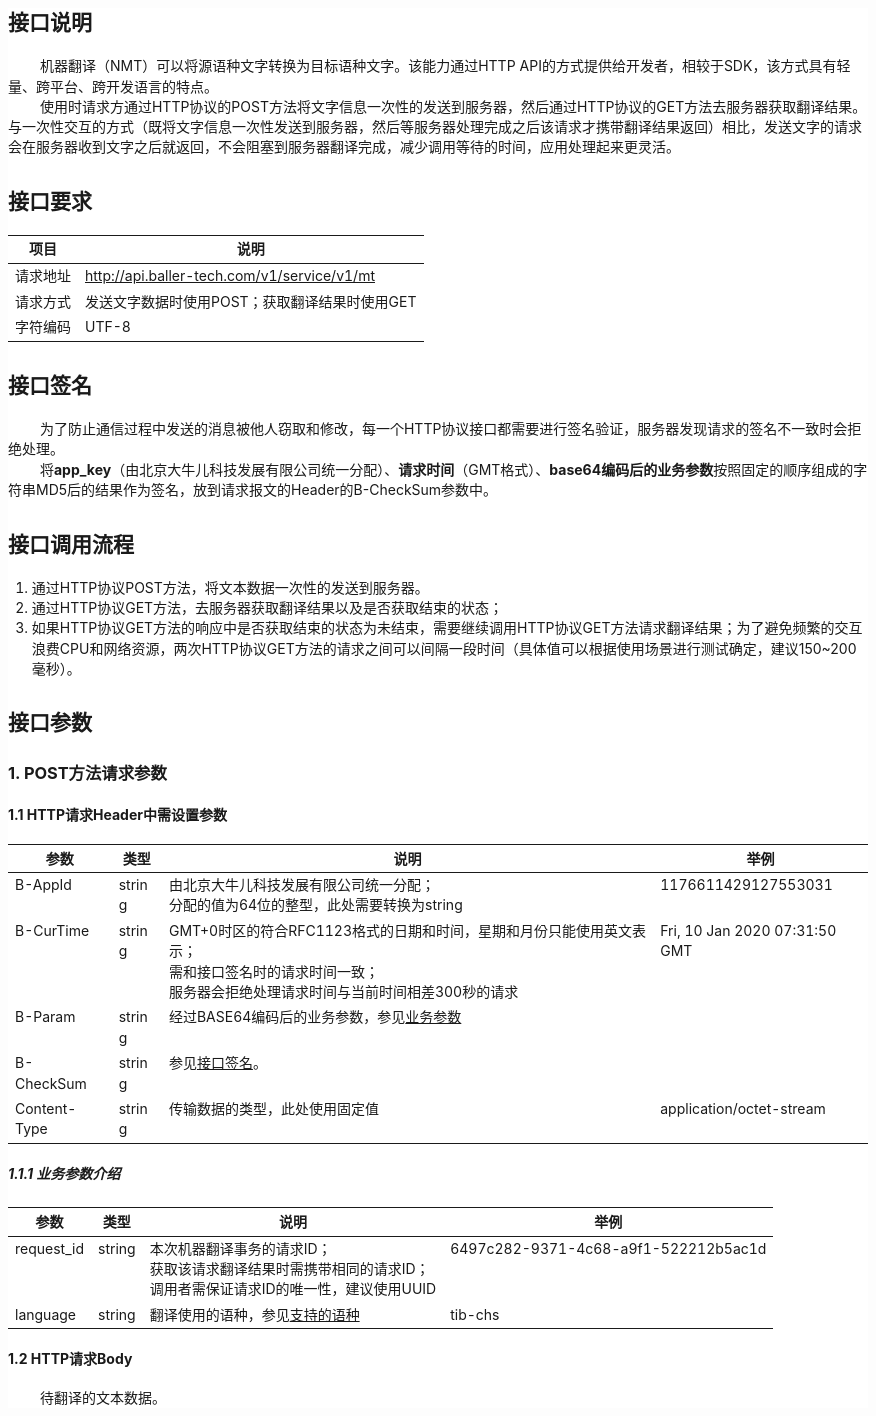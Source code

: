 ## 接口说明
 &#8195; &#8195;机器翻译（NMT）可以将源语种文字转换为目标语种文字。该能力通过HTTP API的方式提供给开发者，相较于SDK，该方式具有轻量、跨平台、跨开发语言的特点。</br>
 &#8195; &#8195;使用时请求方通过HTTP协议的POST方法将文字信息一次性的发送到服务器，然后通过HTTP协议的GET方法去服务器获取翻译结果。与一次性交互的方式（既将文字信息一次性发送到服务器，然后等服务器处理完成之后该请求才携带翻译结果返回）相比，发送文字的请求会在服务器收到文字之后就返回，不会阻塞到服务器翻译完成，减少调用等待的时间，应用处理起来更灵活。


 ## 接口要求

项目 | 说明
---|---
请求地址 | http://api.baller-tech.com/v1/service/v1/mt 
请求方式 | 发送文字数据时使用POST；获取翻译结果时使用GET 
字符编码 | UTF-8

## <span id="signauter">接口签名</span>
&#8195; &#8195;为了防止通信过程中发送的消息被他人窃取和修改，每一个HTTP协议接口都需要进行签名验证，服务器发现请求的签名不一致时会拒绝处理。</br>
&#8195; &#8195;将**app_key**（由北京大牛儿科技发展有限公司统一分配）、**请求时间**（GMT格式）、**base64编码后的业务参数**按照固定的顺序组成的字符串MD5后的结果作为签名，放到请求报文的Header的B-CheckSum参数中。

##  接口调用流程
1. 通过HTTP协议POST方法，将文本数据一次性的发送到服务器。
2. 通过HTTP协议GET方法，去服务器获取翻译结果以及是否获取结束的状态；
3. 如果HTTP协议GET方法的响应中是否获取结束的状态为未结束，需要继续调用HTTP协议GET方法请求翻译结果；为了避免频繁的交互浪费CPU和网络资源，两次HTTP协议GET方法的请求之间可以间隔一段时间（具体值可以根据使用场景进行测试确定，建议150~200毫秒）。


## 接口参数
### 1. POST方法请求参数
#### 1.1 HTTP请求Header中需设置参数

参数 | 类型 | 说明 | 举例
---|---|---|---
B-AppId | string |由北京大牛儿科技发展有限公司统一分配；<br/>分配的值为64位的整型，此处需要转换为string | 1176611429127553031
B-CurTime | string |GMT+0时区的符合RFC1123格式的日期和时间，星期和月份只能使用英文表示；<br/>需和接口签名时的请求时间一致；<br/>服务器会拒绝处理请求时间与当前时间相差300秒的请求| Fri, 10 Jan 2020 07:31:50 GMT
B-Param | string | 经过BASE64编码后的业务参数，参见[业务参数](#post_business_param) | 
B-CheckSum | string | 参见[接口签名](#signauter)。 | 
Content-Type | string | 传输数据的类型，此处使用固定值 | application/octet-stream

##### 1.1.1 <span id="post_business_param">业务参数介绍</span>

参数 | 类型 | 说明 | 举例
---|---|---|---
request_id | string | 本次机器翻译事务的请求ID；<br/>获取该请求翻译结果时需携带相同的请求ID；<br/>调用者需保证请求ID的唯一性，建议使用UUID | 6497c282-9371-4c68-a9f1-522212b5ac1d
language| string | 翻译使用的语种，参见[支持的语种](#support_language) | tib-chs 

#### 1.2 HTTP请求Body
&#8195; &#8195;待翻译的文本数据。
